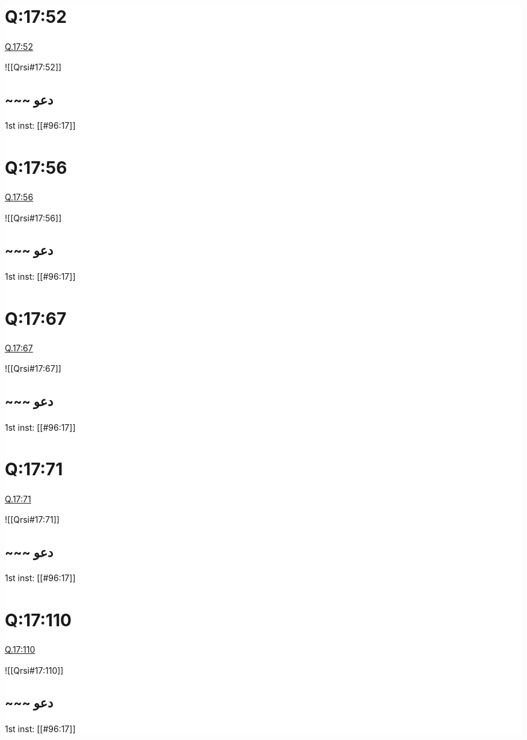 
# Q:17:52
[Q.17:52](https://quran.com/17:52/tafsirs/ar-tafsir-al-tabari)

![[Qrsi#17:52]]

## ~~~ دعو
1st inst: [[#96:17]]


# Q:17:56
[Q.17:56](https://quran.com/17:56/tafsirs/ar-tafsir-al-tabari)

![[Qrsi#17:56]]

## ~~~ دعو
1st inst: [[#96:17]]


# Q:17:67
[Q.17:67](https://quran.com/17:67/tafsirs/ar-tafsir-al-tabari)

![[Qrsi#17:67]]

## ~~~ دعو
1st inst: [[#96:17]]


# Q:17:71
[Q.17:71](https://quran.com/17:71/tafsirs/ar-tafsir-al-tabari)

![[Qrsi#17:71]]

## ~~~ دعو
1st inst: [[#96:17]]


# Q:17:110
[Q.17:110](https://quran.com/17:110/tafsirs/ar-tafsir-al-tabari)

![[Qrsi#17:110]]

## ~~~ دعو
1st inst: [[#96:17]]
